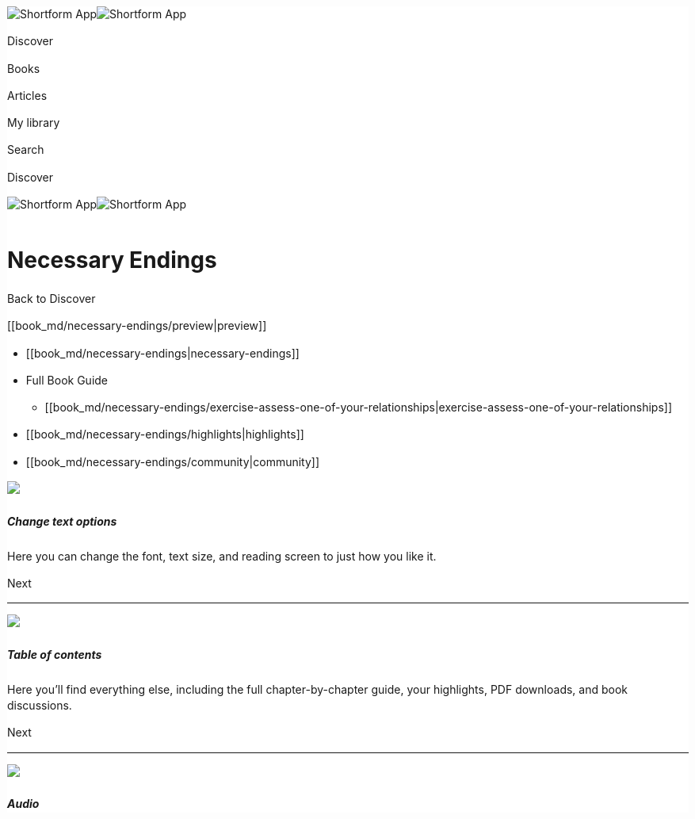 ![Shortform App](/img/logo.36a2399e.svg)![Shortform App](/img/logo-dark.70c1b072.svg)

Discover

Books

Articles

My library

Search

Discover

![Shortform App](/img/logo.36a2399e.svg)![Shortform App](/img/logo-dark.70c1b072.svg)

# Necessary Endings

Back to Discover

[[book_md/necessary-endings/preview|preview]]

  * [[book_md/necessary-endings|necessary-endings]]
  * Full Book Guide

    * [[book_md/necessary-endings/exercise-assess-one-of-your-relationships|exercise-assess-one-of-your-relationships]]
  * [[book_md/necessary-endings/highlights|highlights]]
  * [[book_md/necessary-endings/community|community]]



![](/img/tutorial-fonts.175b2111.svg)

##### Change text options

Here you can change the font, text size, and reading screen to just how you like it. 

Next

  *   *   *   *   * 


![](/img/tutorial-menu.4c76dd27.svg)

##### Table of contents

Here you’ll find everything else, including the full chapter-by-chapter guide, your highlights, PDF downloads, and book discussions. 

Next

  *   *   *   *   * 


![](/img/tutorial-player.d25b1afb.svg)

##### Audio
